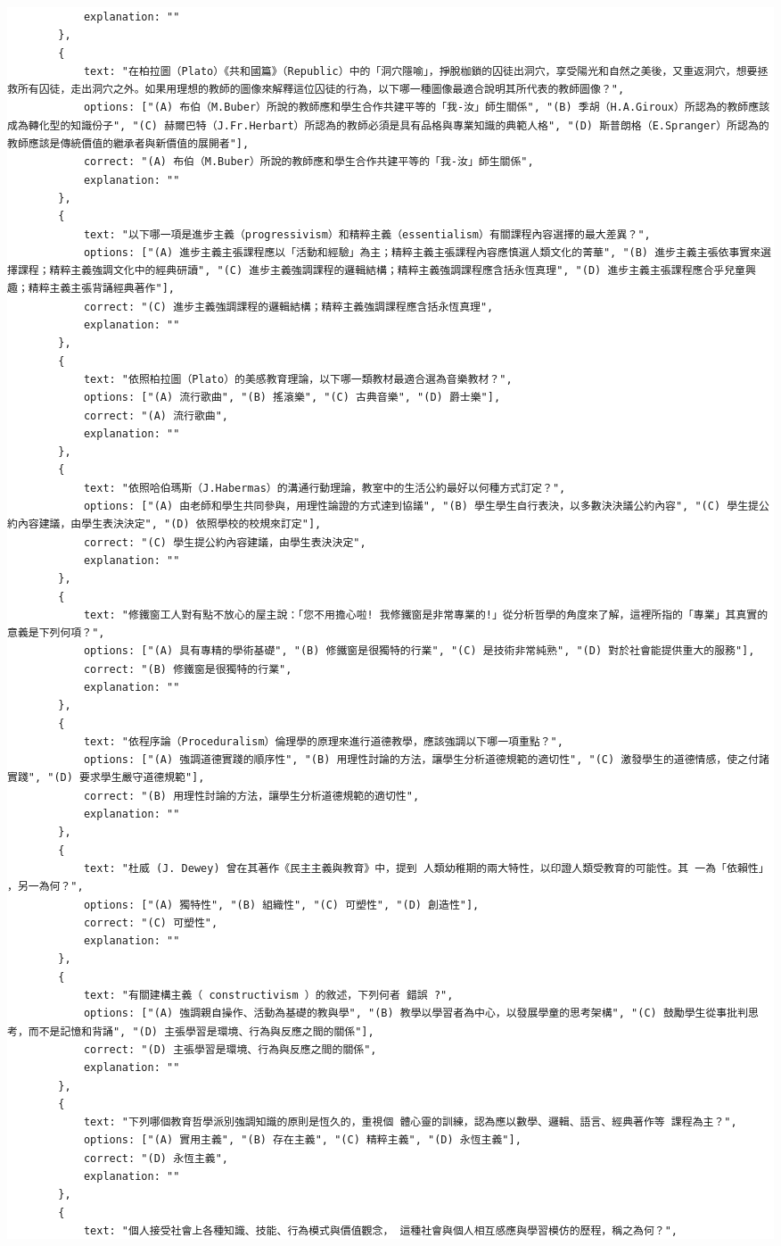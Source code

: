                 explanation: ""
            },
            { 
                text: "在柏拉圖（Plato）《共和國篇》（Republic）中的「洞穴隱喻」，掙脫枷鎖的囚徒出洞穴，享受陽光和自然之美後，又重返洞穴，想要拯救所有囚徒，走出洞穴之外。如果用理想的教師的圖像來解釋這位囚徒的行為，以下哪一種圖像最適合說明其所代表的教師圖像？",
                options: ["(A) 布伯（M.Buber）所說的教師應和學生合作共建平等的「我-汝」師生關係", "(B) 季胡（H.A.Giroux）所認為的教師應該成為轉化型的知識份子", "(C) 赫爾巴特（J.Fr.Herbart）所認為的教師必須是具有品格與專業知識的典範人格", "(D) 斯普朗格（E.Spranger）所認為的教師應該是傳統價值的繼承者與新價值的展開者"],
                correct: "(A) 布伯（M.Buber）所說的教師應和學生合作共建平等的「我-汝」師生關係",
                explanation: ""
            },
            { 
                text: "以下哪一項是進步主義（progressivism）和精粹主義（essentialism）有關課程內容選擇的最大差異？",
                options: ["(A) 進步主義主張課程應以「活動和經驗」為主；精粹主義主張課程內容應慎選人類文化的菁華", "(B) 進步主義主張依事實來選擇課程；精粹主義強調文化中的經典研讀", "(C) 進步主義強調課程的邏輯結構；精粹主義強調課程應含括永恆真理", "(D) 進步主義主張課程應合乎兒童興趣；精粹主義主張背誦經典著作"],
                correct: "(C) 進步主義強調課程的邏輯結構；精粹主義強調課程應含括永恆真理",
                explanation: ""
            },
            { 
                text: "依照柏拉圖（Plato）的美感教育理論，以下哪一類教材最適合選為音樂教材？",
                options: ["(A) 流行歌曲", "(B) 搖滾樂", "(C) 古典音樂", "(D) 爵士樂"],
                correct: "(A) 流行歌曲",
                explanation: ""
            },
            { 
                text: "依照哈伯瑪斯（J.Habermas）的溝通行動理論，教室中的生活公約最好以何種方式訂定？",
                options: ["(A) 由老師和學生共同參與，用理性論證的方式達到協議", "(B) 學生學生自行表決，以多數決決議公約內容", "(C) 學生提公約內容建議，由學生表決決定", "(D) 依照學校的校規來訂定"],
                correct: "(C) 學生提公約內容建議，由學生表決決定",
                explanation: ""
            },
            { 
                text: "修鐵窗工人對有點不放心的屋主說：「您不用擔心啦! 我修鐵窗是非常專業的!」從分析哲學的角度來了解，這裡所指的「專業」其真實的意義是下列何項？",
                options: ["(A) 具有專精的學術基礎", "(B) 修鐵窗是很獨特的行業", "(C) 是技術非常純熟", "(D) 對於社會能提供重大的服務"],
                correct: "(B) 修鐵窗是很獨特的行業",
                explanation: ""
            },
            { 
                text: "依程序論（Proceduralism）倫理學的原理來進行道德教學，應該強調以下哪一項重點？",
                options: ["(A) 強調道德實踐的順序性", "(B) 用理性討論的方法，讓學生分析道德規範的適切性", "(C) 激發學生的道德情感，使之付諸實踐", "(D) 要求學生嚴守道德規範"],
                correct: "(B) 用理性討論的方法，讓學生分析道德規範的適切性",
                explanation: ""
            },
            { 
                text: "杜威 (J. Dewey) 曾在其著作《民主主義與教育》中，提到 人類幼稚期的兩大特性，以印證人類受教育的可能性。其 一為「依賴性」 ，另一為何？",
                options: ["(A) 獨特性", "(B) 組織性", "(C) 可塑性", "(D) 創造性"],
                correct: "(C) 可塑性",
                explanation: ""
            },
            { 
                text: "有關建構主義（ constructivism ）的敘述，下列何者 錯誤 ?",
                options: ["(A) 強調親自操作、活動為基礎的教與學", "(B) 教學以學習者為中心，以發展學童的思考架構", "(C) 鼓勵學生從事批判思考，而不是記憶和背誦", "(D) 主張學習是環境、行為與反應之間的關係"],
                correct: "(D) 主張學習是環境、行為與反應之間的關係",
                explanation: ""
            },
            { 
                text: "下列哪個教育哲學派別強調知識的原則是恆久的，重視個 體心靈的訓練，認為應以數學、邏輯、語言、經典著作等 課程為主？",
                options: ["(A) 實用主義", "(B) 存在主義", "(C) 精粹主義", "(D) 永恆主義"],
                correct: "(D) 永恆主義",
                explanation: ""
            },
            { 
                text: "個人接受社會上各種知識、技能、行為模式與價值觀念， 這種社會與個人相互感應與學習模仿的歷程，稱之為何？",